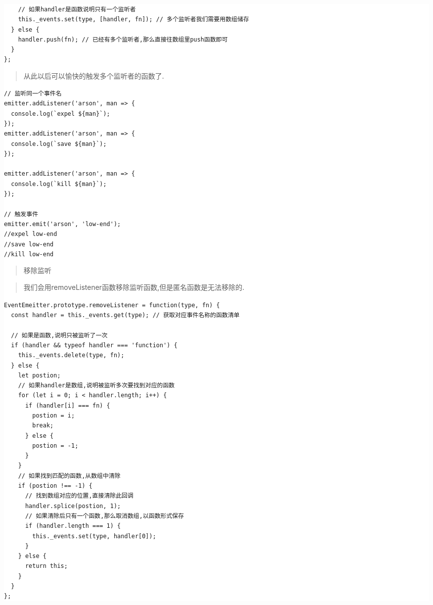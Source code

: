 ```
    // 如果handler是函数说明只有一个监听者
    this._events.set(type, [handler, fn]); // 多个监听者我们需要用数组储存
  } else {
    handler.push(fn); // 已经有多个监听者,那么直接往数组里push函数即可
  }
};
```
> 从此以后可以愉快的触发多个监听者的函数了.

```
// 监听同一个事件名
emitter.addListener('arson', man => {
  console.log(`expel ${man}`);
});
emitter.addListener('arson', man => {
  console.log(`save ${man}`);
});

emitter.addListener('arson', man => {
  console.log(`kill ${man}`);
});

// 触发事件
emitter.emit('arson', 'low-end');
//expel low-end
//save low-end
//kill low-end
```

> 移除监听

>我们会用removeListener函数移除监听函数,但是匿名函数是无法移除的.

```
EventEmeitter.prototype.removeListener = function(type, fn) {
  const handler = this._events.get(type); // 获取对应事件名称的函数清单

  // 如果是函数,说明只被监听了一次
  if (handler && typeof handler === 'function') {
    this._events.delete(type, fn);
  } else {
    let postion;
    // 如果handler是数组,说明被监听多次要找到对应的函数
    for (let i = 0; i < handler.length; i++) {
      if (handler[i] === fn) {
        postion = i;
        break;
      } else {
        postion = -1;
      }
    }
    // 如果找到匹配的函数,从数组中清除
    if (postion !== -1) {
      // 找到数组对应的位置,直接清除此回调
      handler.splice(postion, 1);
      // 如果清除后只有一个函数,那么取消数组,以函数形式保存
      if (handler.length === 1) {
        this._events.set(type, handler[0]);
      }
    } else {
      return this;
    }
  }
};

```